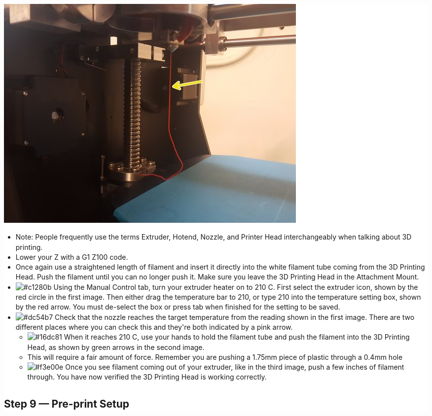 ![alt text](images/3DPrinting_part8-3.jpg "3D printing part 8-3")

 * Note: People frequently use the terms Extruder, Hotend, Nozzle, and Printer Head interchangeably when talking about 3D printing.
 * Lower your Z with a G1 Z100 code.
 * Once again use a straightened length of filament and insert it directly into the white filament tube coming from the 3D Printing Head. Push the filament until you can no longer push it. Make sure you leave the 3D Printing Head in the Attachment Mount.
 * ![#c1280b](https://via.placeholder.com/15/c1280b/000000?text=+) Using the Manual Control tab, turn your extruder heater on to 210 C. First select the extruder icon, shown by the red circle in the first image. Then either drag the temperature bar to 210, or type 210 into the temperature setting box, shown by the red arrow. You must de-select the box or press tab when finished for the setting to be saved.
 * ![#dc54b7](https://via.placeholder.com/15/dc54b7/000000?text=+) Check that the nozzle reaches the target temperature from the reading shown in the first image. There are two different places where you can check this and they're both indicated by a pink arrow.
   * ![#16dc81](https://via.placeholder.com/15/16dc81/000000?text=+) When it reaches 210 C, use your hands to hold the filament tube and push the filament into the 3D Printing Head, as shown by green arrows in the second image.
   * This will require a fair amount of force. Remember you are pushing a 1.75mm piece of plastic through a 0.4mm hole
   * ![#f3e00e](https://via.placeholder.com/15/f3e00e/000000?text=+) Once you see filament coming out of your extruder, like in the third image, push a few inches of filament through. You have now verified the 3D Printing Head is working correctly.

## Step 9 — Pre-print Setup
